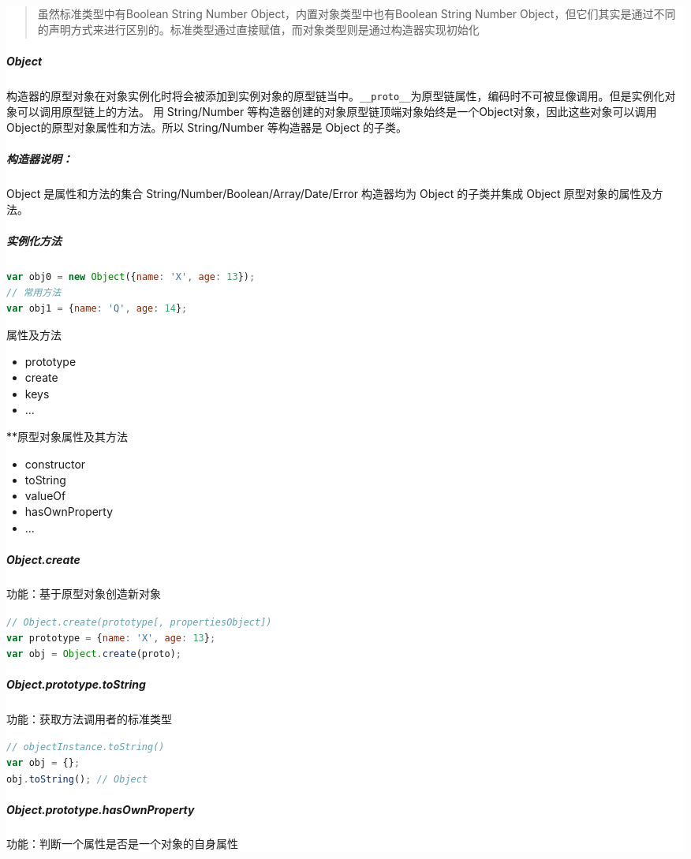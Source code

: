 >虽然标准类型中有Boolean String Number Object，内置对象类型中也有Boolean String Number Object，但它们其实是通过不同的声明方式来进行区别的。标准类型通过直接赋值，而对象类型则是通过构造器实现初始化

##### Object

构造器的原型对象在对象实例化时将会被添加到实例对象的原型链当中。` __proto__ `为原型链属性，编码时不可被显像调用。但是实例化对象可以调用原型链上的方法。
用 String/Number 等构造器创建的对象原型链顶端对象始终是一个Object对象，因此这些对象可以调用Object的原型对象属性和方法。所以 String/Number 等构造器是 Object 的子类。

##### 构造器说明：
Object 是属性和方法的集合
String/Number/Boolean/Array/Date/Error 构造器均为 Object 的子类并集成 Object 原型对象的属性及方法。

##### 实例化方法

```js
var obj0 = new Object({name: 'X', age: 13});
// 常用方法
var obj1 = {name: 'Q', age: 14};
```

属性及方法

- prototype
- create
- keys
- ...


**原型对象属性及其方法
- constructor
- toString
- valueOf
- hasOwnProperty
- ...


##### Object.create
功能：基于原型对象创造新对象

```js
// Object.create(prototype[, propertiesObject])
var prototype = {name: 'X', age: 13};
var obj = Object.create(proto);
```

##### Object.prototype.toString
功能：获取方法调用者的标准类型


```js
// objectInstance.toString()
var obj = {};
obj.toString(); // Object
```

##### Object.prototype.hasOwnProperty
功能：判断一个属性是否是一个对象的自身属性
